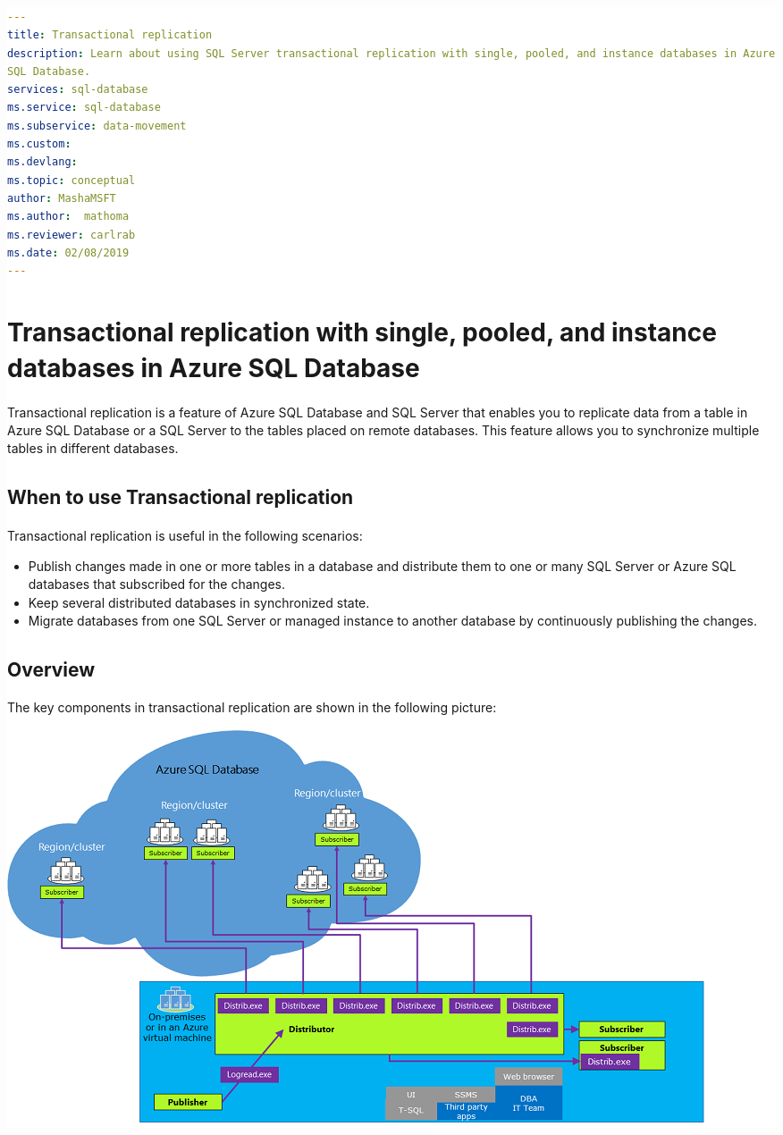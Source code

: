 ```yaml
---
title: Transactional replication
description: Learn about using SQL Server transactional replication with single, pooled, and instance databases in Azure SQL Database. 
services: sql-database
ms.service: sql-database
ms.subservice: data-movement
ms.custom: 
ms.devlang: 
ms.topic: conceptual
author: MashaMSFT
ms.author:  mathoma
ms.reviewer: carlrab
ms.date: 02/08/2019
---
```

# Transactional replication with single, pooled, and instance databases in Azure SQL Database

Transactional replication is a feature of Azure SQL Database and SQL Server that enables you to replicate data from a table in Azure SQL Database or a SQL Server to the tables placed on remote databases. This feature allows you to synchronize multiple tables in different databases.

## When to use Transactional replication

Transactional replication is useful in the following scenarios:
- Publish changes made in one or more tables in a database and distribute them to one or many SQL Server or Azure SQL databases that subscribed for the changes.
- Keep several distributed databases in synchronized state.
- Migrate databases from one SQL Server or managed instance to another database by continuously publishing the changes.

## Overview

The key components in transactional replication are shown in the following picture:  

![replication with SQL Database](media/replication-to-sql-database/replication-to-sql-database.png)
